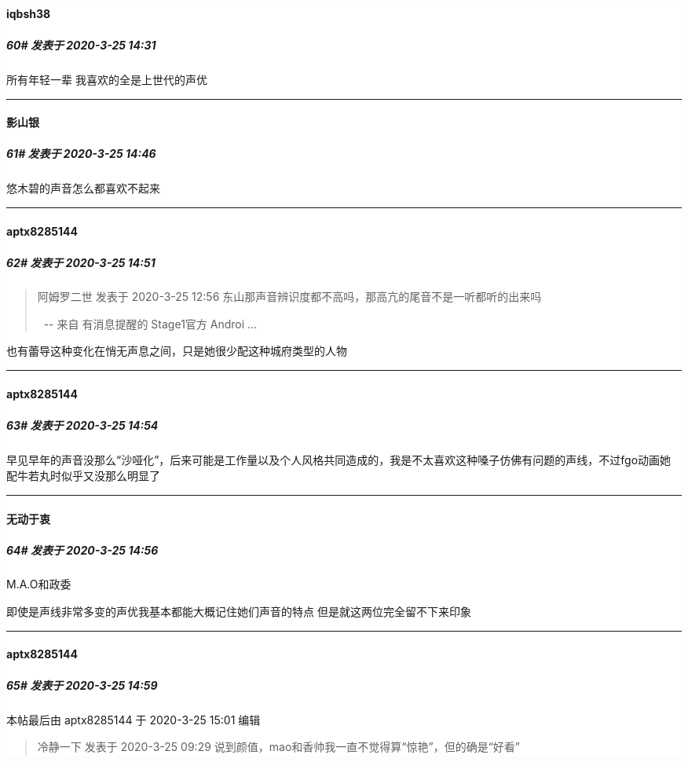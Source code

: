 ####  iqbsh38  
##### 60#       发表于 2020-3-25 14:31


所有年轻一辈 我喜欢的全是上世代的声优


-----

####  影山银  
##### 61#       发表于 2020-3-25 14:46


悠木碧的声音怎么都喜欢不起来


-----

####  aptx8285144  
##### 62#       发表于 2020-3-25 14:51


<blockquote>阿姆罗二世 发表于 2020-3-25 12:56
东山那声音辨识度都不高吗，那高亢的尾音不是一听都听的出来吗


  -- 来自 有消息提醒的 Stage1官方 Androi ...</blockquote>
也有蕾导这种变化在悄无声息之间，只是她很少配这种城府类型的人物


-----

####  aptx8285144  
##### 63#       发表于 2020-3-25 14:54


早见早年的声音没那么“沙哑化”，后来可能是工作量以及个人风格共同造成的，我是不太喜欢这种嗓子仿佛有问题的声线，不过fgo动画她配牛若丸时似乎又没那么明显了


-----

####  无动于衷  
##### 64#       发表于 2020-3-25 14:56


M.A.O和政委


即使是声线非常多变的声优我基本都能大概记住她们声音的特点 但是就这两位完全留不下来印象


-----

####  aptx8285144  
##### 65#       发表于 2020-3-25 14:59


 本帖最后由 aptx8285144 于 2020-3-25 15:01 编辑 
<blockquote>冷静一下 发表于 2020-3-25 09:29
说到颜值，mao和香帅我一直不觉得算“惊艳”，但的确是“好看”
